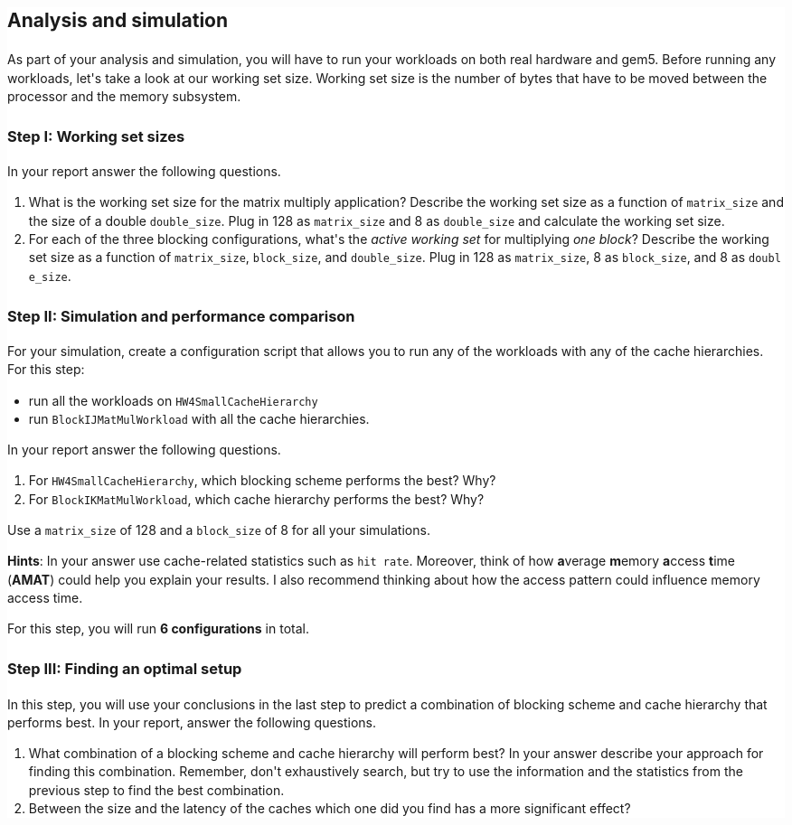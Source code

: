 ## Analysis and simulation

As part of your analysis and simulation, you will have to run your workloads on both real hardware and gem5.
Before running any workloads, let's take a look at our working set size.
Working set size is the number of bytes that have to be moved between the processor and the memory subsystem.

### Step I: Working set sizes

In your report answer the following questions.

1. What is the working set size for the matrix multiply application?
Describe the working set size as a function of `matrix_size` and the size of a double `double_size`.
Plug in 128 as `matrix_size` and 8 as `double_size` and calculate the working set size.
2. For each of the three blocking configurations, what's the *active working set* for multiplying *one block*?
Describe the working set size as a function of `matrix_size`, `block_size`, and `double_size`.
Plug in 128 as `matrix_size`, 8 as `block_size`, and 8 as `double_size`.

### Step II: Simulation and performance comparison

For your simulation, create a configuration script that allows you to run any of the workloads with any of the cache hierarchies.
For this step:

- run all the workloads on `HW4SmallCacheHierarchy`
- run `BlockIJMatMulWorkload` with all the cache hierarchies.

In your report answer the following questions.

1. For `HW4SmallCacheHierarchy`, which blocking scheme performs the best? Why?
2. For `BlockIKMatMulWorkload`, which cache hierarchy performs the best? Why?

Use a `matrix_size` of 128 and a `block_size` of 8 for all your simulations.

**Hints**: In your answer use cache-related statistics such as `hit rate`.
Moreover, think of how **a**verage **m**emory **a**ccess **t**ime (**AMAT**) could help you explain your results.
I also recommend thinking about how the access pattern could influence memory access time.

For this step, you will run **6 configurations** in total.

### Step III: Finding an optimal setup

In this step, you will use your conclusions in the last step to predict a combination of blocking scheme and cache hierarchy that performs best.
In your report, answer the following questions.

1. What combination of a blocking scheme and cache hierarchy will perform best?
In your answer describe your approach for finding this combination.
Remember, don't exhaustively search, but try to use the information and the statistics from the previous step to find the best combination.
2. Between the size and the latency of the caches which one did you find has a more significant effect?
